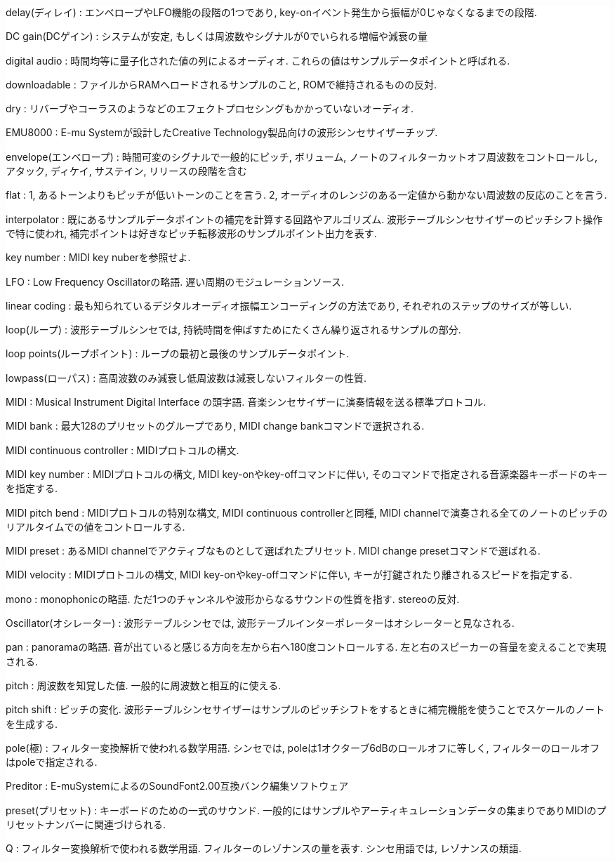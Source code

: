 delay(ディレイ) : エンベロープやLFO機能の段階の1つであり, key-onイベント発生から振幅が0じゃなくなるまでの段階.

DC gain(DCゲイン) : システムが安定, もしくは周波数やシグナルが0でいられる増幅や減衰の量

digital audio : 時間均等に量子化された値の列によるオーディオ. これらの値はサンプルデータポイントと呼ばれる.

downloadable : ファイルからRAMへロードされるサンプルのこと, ROMで維持されるものの反対.

dry : リバーブやコーラスのようなどのエフェクトプロセシングもかかっていないオーディオ.

EMU8000 : E-mu Systemが設計したCreative Technology製品向けの波形シンセサイザーチップ.

envelope(エンベロープ) : 時間可変のシグナルで一般的にピッチ, ボリューム, ノートのフィルターカットオフ周波数をコントロールし, アタック, ディケイ, サステイン, リリースの段階を含む

flat : 1, あるトーンよりもピッチが低いトーンのことを言う. 2, オーディオのレンジのある一定値から動かない周波数の反応のことを言う.

interpolator : 既にあるサンプルデータポイントの補完を計算する回路やアルゴリズム. 波形テーブルシンセサイザーのピッチシフト操作で特に使われ, 補完ポイントは好きなピッチ転移波形のサンプルポイント出力を表す.

key number : MIDI key nuberを参照せよ.

LFO : Low Frequency Oscillatorの略語. 遅い周期のモジュレーションソース.

linear coding : 最も知られているデジタルオーディオ振幅エンコーディングの方法であり, それぞれのステップのサイズが等しい.

loop(ループ) : 波形テーブルシンセでは, 持続時間を伸ばすためにたくさん繰り返されるサンプルの部分.

loop points(ループポイント) : ループの最初と最後のサンプルデータポイント.

lowpass(ローパス) : 高周波数のみ減衰し低周波数は減衰しないフィルターの性質.

MIDI : Musical Instrument Digital Interface の頭字語. 音楽シンセサイザーに演奏情報を送る標準プロトコル.

MIDI bank : 最大128のプリセットのグループであり, MIDI change bankコマンドで選択される.

MIDI continuous controller : MIDIプロトコルの構文.

MIDI key number : MIDIプロトコルの構文, MIDI key-onやkey-offコマンドに伴い, そのコマンドで指定される音源楽器キーポードのキーを指定する.

MIDI pitch bend : MIDIプロトコルの特別な構文, MIDI continuous controllerと同種, MIDI channelで演奏される全てのノートのピッチのリアルタイムでの値をコントロールする.

MIDI preset : あるMIDI channelでアクティブなものとして選ばれたプリセット. MIDI change presetコマンドで選ばれる.

MIDI velocity : MIDIプロトコルの構文, MIDI key-onやkey-offコマンドに伴い, キーが打鍵されたり離されるスピードを指定する.

mono : monophonicの略語. ただ1つのチャンネルや波形からなるサウンドの性質を指す. stereoの反対.

Oscillator(オシレーター) : 波形テーブルシンセでは, 波形テーブルインターポレーターはオシレーターと見なされる.

pan : panoramaの略語. 音が出ていると感じる方向を左から右へ180度コントロールする. 左と右のスピーカーの音量を変えることで実現される.

pitch : 周波数を知覚した値. 一般的に周波数と相互的に使える.

pitch shift : ピッチの変化. 波形テーブルシンセサイザーはサンプルのピッチシフトをするときに補完機能を使うことでスケールのノートを生成する.

pole(極) : フィルター変換解析で使われる数学用語. シンセでは, poleは1オクターブ6dBのロールオフに等しく, フィルターのロールオフはpoleで指定される.

Preditor : E-muSystemによるのSoundFont2.00互換バンク編集ソフトウェア

preset(プリセット) : キーボードのための一式のサウンド. 一般的にはサンプルやアーティキュレーションデータの集まりでありMIDIのプリセットナンバーに関連づけられる.

Q : フィルター変換解析で使われる数学用語. フィルターのレゾナンスの量を表す. シンセ用語では, レゾナンスの類語.
